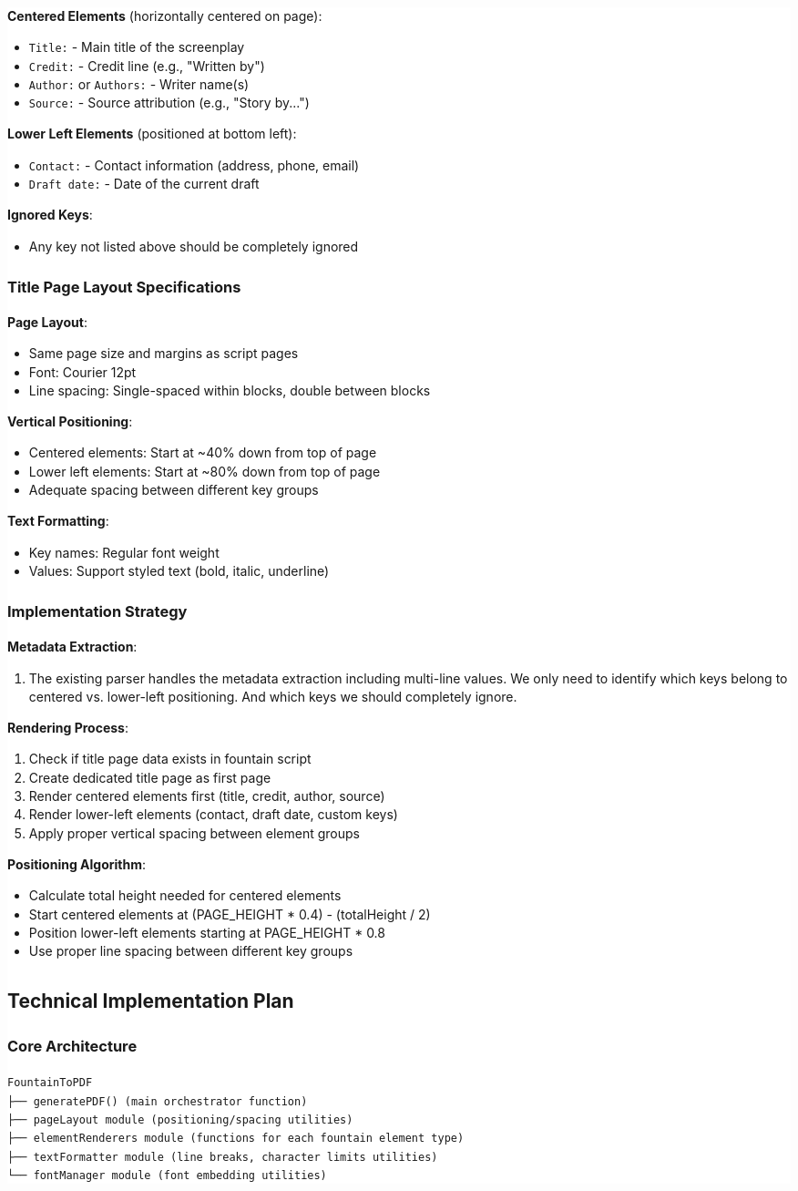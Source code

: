**Centered Elements** (horizontally centered on page):
- `Title:` - Main title of the screenplay
- `Credit:` - Credit line (e.g., "Written by")
- `Author:` or `Authors:` - Writer name(s)
- `Source:` - Source attribution (e.g., "Story by...")

**Lower Left Elements** (positioned at bottom left):
- `Contact:` - Contact information (address, phone, email)
- `Draft date:` - Date of the current draft

**Ignored Keys**:
- Any key not listed above should be completely ignored

### Title Page Layout Specifications

**Page Layout**:
- Same page size and margins as script pages
- Font: Courier 12pt
- Line spacing: Single-spaced within blocks, double between blocks

**Vertical Positioning**:
- Centered elements: Start at ~40% down from top of page
- Lower left elements: Start at ~80% down from top of page
- Adequate spacing between different key groups

**Text Formatting**:
- Key names: Regular font weight
- Values: Support styled text (bold, italic, underline)

### Implementation Strategy

**Metadata Extraction**:
1. The existing parser handles the metadata extraction including multi-line values. We only need to identify which keys belong to centered vs. lower-left positioning. And which keys we should completely ignore.

**Rendering Process**:
1. Check if title page data exists in fountain script
2. Create dedicated title page as first page
3. Render centered elements first (title, credit, author, source)
4. Render lower-left elements (contact, draft date, custom keys)
5. Apply proper vertical spacing between element groups

**Positioning Algorithm**:
- Calculate total height needed for centered elements
- Start centered elements at (PAGE_HEIGHT * 0.4) - (totalHeight / 2)
- Position lower-left elements starting at PAGE_HEIGHT * 0.8
- Use proper line spacing between different key groups

## Technical Implementation Plan

### Core Architecture
```
FountainToPDF
├── generatePDF() (main orchestrator function)
├── pageLayout module (positioning/spacing utilities)
├── elementRenderers module (functions for each fountain element type)
├── textFormatter module (line breaks, character limits utilities)
└── fontManager module (font embedding utilities)
```
